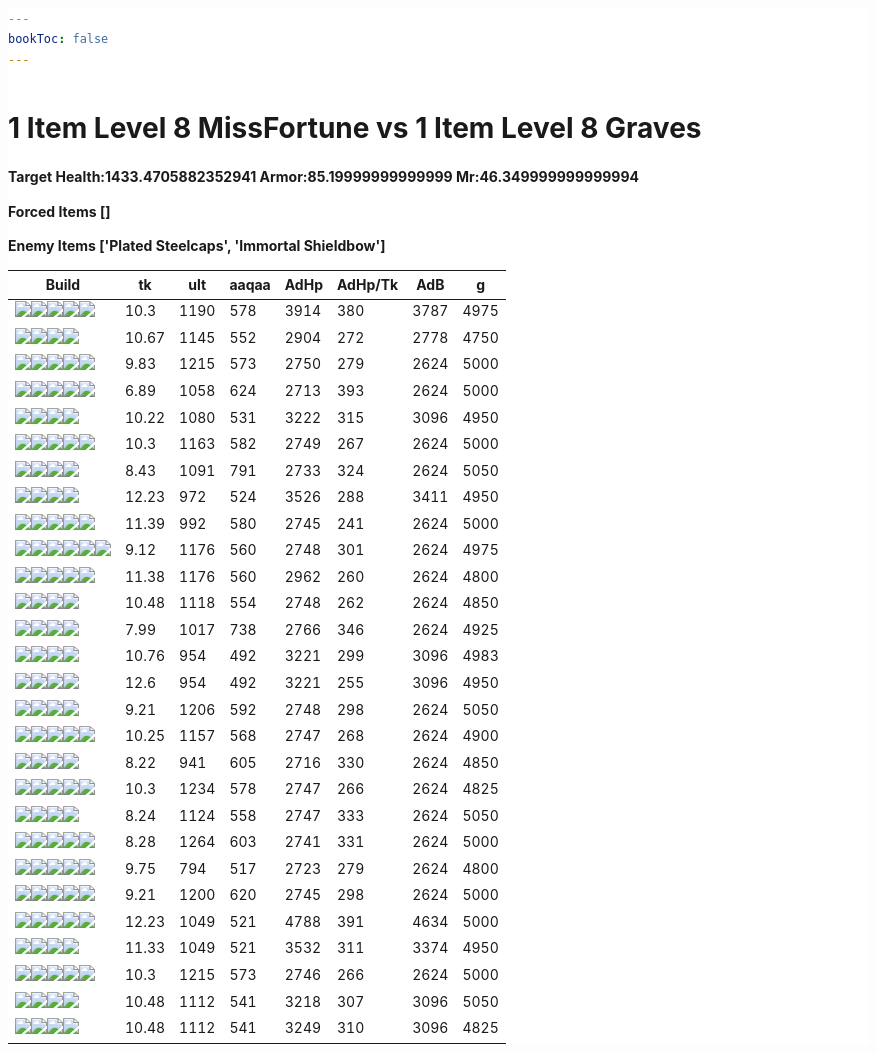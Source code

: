 ```yaml
---
bookToc: false
---
```


# 1 Item Level 8 MissFortune vs 1 Item Level 8 Graves

**Target Health:1433.4705882352941 Armor:85.19999999999999 Mr:46.349999999999994**


**Forced Items []**


**Enemy Items ['Plated Steelcaps', 'Immortal Shieldbow']**




Build | tk | ult | aaqaa | AdHp | AdHp/Tk | AdB | g
-|-|-|-|-|-|-|-
![](/item/6673.png)![](/item/1001.png)![](/item/1055.png)![](/item/1037.png)![](/item/1036.png)|10.3|1190|578|3914|380|3787|4975
![](/item/6692.png)![](/item/1001.png)![](/item/1053.png)![](/item/1055.png)|10.67|1145|552|2904|272|2778|4750
![](/item/6696.png)![](/item/1001.png)![](/item/1053.png)![](/item/1055.png)![](/item/1036.png)|9.83|1215|573|2750|279|2624|5000
![](/item/6672.png)![](/item/1001.png)![](/item/1053.png)![](/item/1055.png)![](/item/1036.png)|6.89|1058|624|2713|393|2624|5000
![](/item/6631.png)![](/item/1001.png)![](/item/1053.png)![](/item/1055.png)|10.22|1080|531|3222|315|3096|4950
![](/item/3036.png)![](/item/1001.png)![](/item/1053.png)![](/item/1055.png)![](/item/1036.png)|10.3|1163|582|2749|267|2624|5000
![](/item/6671.png)![](/item/1001.png)![](/item/1053.png)![](/item/1055.png)|8.43|1091|791|2733|324|2624|5050
![](/item/3748.png)![](/item/1001.png)![](/item/1053.png)![](/item/1055.png)|12.23|972|524|3526|288|3411|4950
![](/item/3094.png)![](/item/1001.png)![](/item/1053.png)![](/item/1055.png)![](/item/1036.png)|11.39|992|580|2745|241|2624|5000
![](/item/3006.png)![](/item/1053.png)![](/item/1055.png)![](/item/1038.png)![](/item/1037.png)![](/item/1036.png)|9.12|1176|560|2748|301|2624|4975
![](/item/3156.png)![](/item/1001.png)![](/item/1053.png)![](/item/1055.png)![](/item/1036.png)|11.38|1176|560|2962|260|2624|4800
![](/item/6694.png)![](/item/1001.png)![](/item/1053.png)![](/item/1055.png)|10.48|1118|554|2748|262|2624|4850
![](/item/3153.png)![](/item/1001.png)![](/item/1055.png)![](/item/1037.png)|7.99|1017|738|2766|346|2624|4925
![](/item/3078.png)![](/item/1001.png)![](/item/1053.png)![](/item/1055.png)|10.76|954|492|3221|299|3096|4983
![](/item/6632.png)![](/item/1001.png)![](/item/1053.png)![](/item/1055.png)|12.6|954|492|3221|255|3096|4950
![](/item/3031.png)![](/item/1001.png)![](/item/1053.png)![](/item/1055.png)|9.21|1206|592|2748|298|2624|5050
![](/item/3508.png)![](/item/1001.png)![](/item/1053.png)![](/item/1055.png)![](/item/1036.png)|10.25|1157|568|2747|268|2624|4900
![](/item/3124.png)![](/item/1001.png)![](/item/1053.png)![](/item/1055.png)|8.22|941|605|2716|330|2624|4850
![](/item/3179.png)![](/item/1001.png)![](/item/1053.png)![](/item/1055.png)![](/item/1037.png)|10.3|1234|578|2747|266|2624|4825
![](/item/6675.png)![](/item/1001.png)![](/item/1053.png)![](/item/1055.png)|8.24|1124|558|2747|333|2624|5050
![](/item/6676.png)![](/item/1001.png)![](/item/1053.png)![](/item/1055.png)![](/item/1036.png)|8.28|1264|603|2741|331|2624|5000
![](/item/3085.png)![](/item/1001.png)![](/item/1053.png)![](/item/1055.png)![](/item/1036.png)|9.75|794|517|2723|279|2624|4800
![](/item/3033.png)![](/item/1001.png)![](/item/1053.png)![](/item/1055.png)![](/item/1036.png)|9.21|1200|620|2745|298|2624|5000
![](/item/3026.png)![](/item/1001.png)![](/item/1053.png)![](/item/1055.png)![](/item/1036.png)|12.23|1049|521|4788|391|4634|5000
![](/item/6333.png)![](/item/1001.png)![](/item/1053.png)![](/item/1055.png)|11.33|1049|521|3532|311|3374|4950
![](/item/6693.png)![](/item/1001.png)![](/item/1053.png)![](/item/1055.png)![](/item/1036.png)|10.3|1215|573|2746|266|2624|5000
![](/item/3161.png)![](/item/1001.png)![](/item/1053.png)![](/item/1055.png)|10.48|1112|541|3218|307|3096|5050
![](/item/6630.png)![](/item/1001.png)![](/item/1055.png)![](/item/1037.png)|10.48|1112|541|3249|310|3096|4825